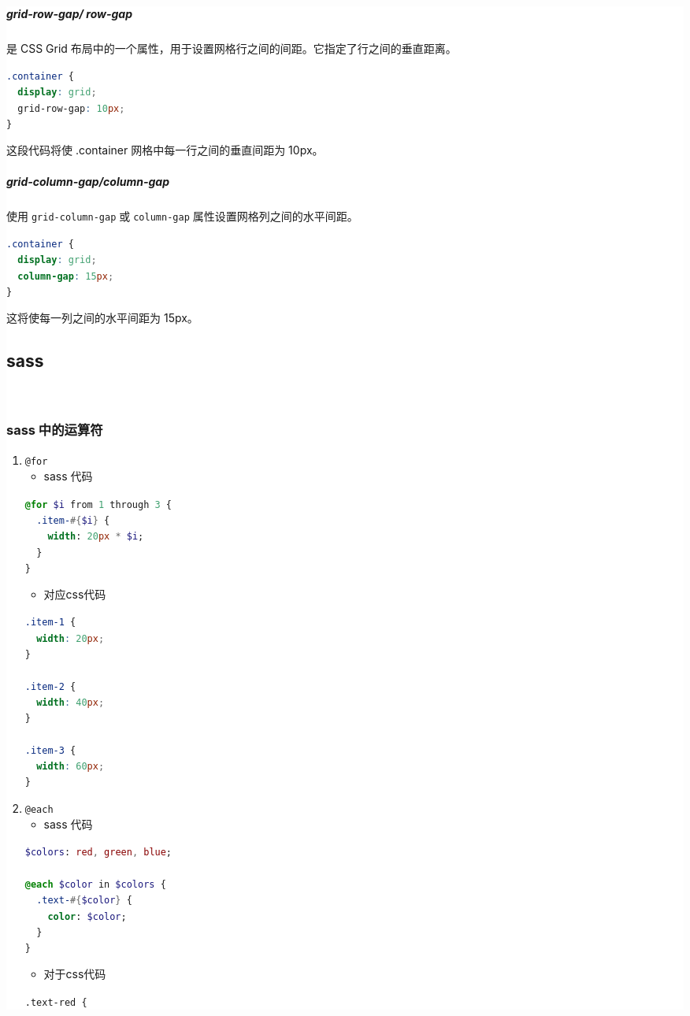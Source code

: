 ##### grid-row-gap/ row-gap

是 CSS Grid 布局中的一个属性，用于设置网格行之间的间距。它指定了行之间的垂直距离。

```css
.container {
  display: grid;
  grid-row-gap: 10px;
}
```
这段代码将使 .container 网格中每一行之间的垂直间距为 10px。

##### grid-column-gap/column-gap

使用 `grid-column-gap` 或 `column-gap` 属性设置网格列之间的水平间距。

```css
.container {
  display: grid;
  column-gap: 15px;
}
```
这将使每一列之间的水平间距为 15px。

## sass 

<br>

### sass 中的运算符

1. `@for`
   - sass 代码
   ```sass
   @for $i from 1 through 3 {
     .item-#{$i} {
       width: 20px * $i;
     }
   }
   ```
   - 对应css代码
   ```css
   .item-1 {
     width: 20px;
   }
   
   .item-2 {
     width: 40px;
   }
   
   .item-3 {
     width: 60px;
   }
   ```
2. `@each`
   - sass 代码
   ```sass
   $colors: red, green, blue;

   @each $color in $colors {
     .text-#{$color} {
       color: $color;
     }
   }
   ```
   - 对于css代码
   ```
   .text-red {
   ```